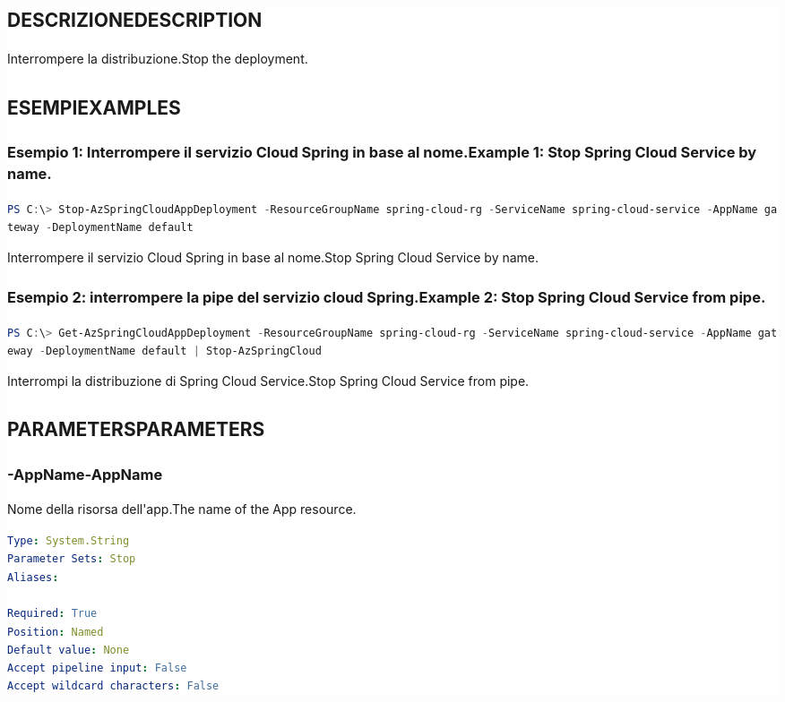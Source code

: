 ## <span data-ttu-id="71810-107">DESCRIZIONE</span><span class="sxs-lookup"><span data-stu-id="71810-107">DESCRIPTION</span></span>
<span data-ttu-id="71810-108">Interrompere la distribuzione.</span><span class="sxs-lookup"><span data-stu-id="71810-108">Stop the deployment.</span></span>

## <span data-ttu-id="71810-109">ESEMPI</span><span class="sxs-lookup"><span data-stu-id="71810-109">EXAMPLES</span></span>

### <span data-ttu-id="71810-110">Esempio 1: Interrompere il servizio Cloud Spring in base al nome.</span><span class="sxs-lookup"><span data-stu-id="71810-110">Example 1: Stop Spring Cloud Service by name.</span></span>
```powershell
PS C:\> Stop-AzSpringCloudAppDeployment -ResourceGroupName spring-cloud-rg -ServiceName spring-cloud-service -AppName gateway -DeploymentName default
```

<span data-ttu-id="71810-111">Interrompere il servizio Cloud Spring in base al nome.</span><span class="sxs-lookup"><span data-stu-id="71810-111">Stop Spring Cloud Service by name.</span></span>

### <span data-ttu-id="71810-112">Esempio 2: interrompere la pipe del servizio cloud Spring.</span><span class="sxs-lookup"><span data-stu-id="71810-112">Example 2: Stop Spring Cloud Service from pipe.</span></span>
```powershell
PS C:\> Get-AzSpringCloudAppDeployment -ResourceGroupName spring-cloud-rg -ServiceName spring-cloud-service -AppName gateway -DeploymentName default | Stop-AzSpringCloud
```

<span data-ttu-id="71810-113">Interrompi la distribuzione di Spring Cloud Service.</span><span class="sxs-lookup"><span data-stu-id="71810-113">Stop Spring Cloud Service from pipe.</span></span>

## <span data-ttu-id="71810-114">PARAMETERS</span><span class="sxs-lookup"><span data-stu-id="71810-114">PARAMETERS</span></span>

### <span data-ttu-id="71810-115">-AppName</span><span class="sxs-lookup"><span data-stu-id="71810-115">-AppName</span></span>
<span data-ttu-id="71810-116">Nome della risorsa dell'app.</span><span class="sxs-lookup"><span data-stu-id="71810-116">The name of the App resource.</span></span>

```yaml
Type: System.String
Parameter Sets: Stop
Aliases:

Required: True
Position: Named
Default value: None
Accept pipeline input: False
Accept wildcard characters: False
```
